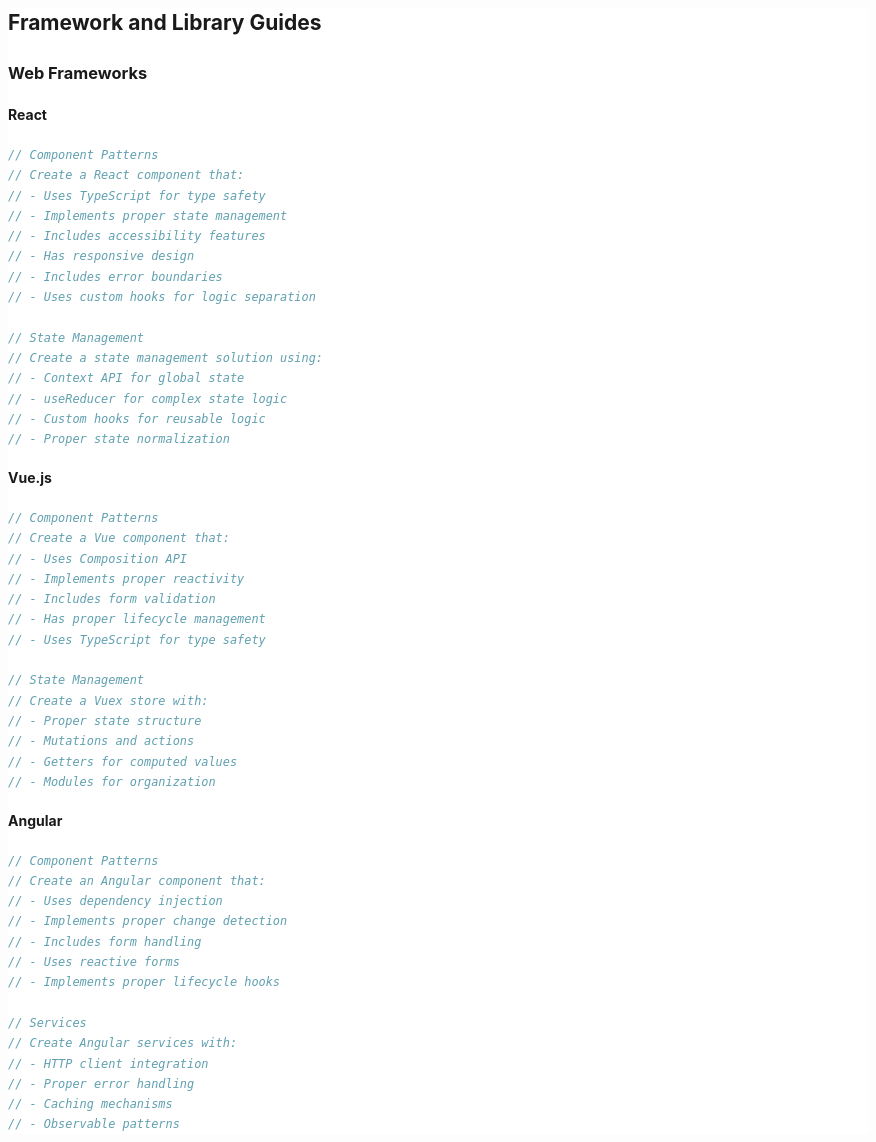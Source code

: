 
## Framework and Library Guides

### Web Frameworks

#### **React**
```typescript
// Component Patterns
// Create a React component that:
// - Uses TypeScript for type safety
// - Implements proper state management
// - Includes accessibility features
// - Has responsive design
// - Includes error boundaries
// - Uses custom hooks for logic separation

// State Management
// Create a state management solution using:
// - Context API for global state
// - useReducer for complex state logic
// - Custom hooks for reusable logic
// - Proper state normalization
```

#### **Vue.js**
```javascript
// Component Patterns
// Create a Vue component that:
// - Uses Composition API
// - Implements proper reactivity
// - Includes form validation
// - Has proper lifecycle management
// - Uses TypeScript for type safety

// State Management
// Create a Vuex store with:
// - Proper state structure
// - Mutations and actions
// - Getters for computed values
// - Modules for organization
```

#### **Angular**
```typescript
// Component Patterns
// Create an Angular component that:
// - Uses dependency injection
// - Implements proper change detection
// - Includes form handling
// - Uses reactive forms
// - Implements proper lifecycle hooks

// Services
// Create Angular services with:
// - HTTP client integration
// - Proper error handling
// - Caching mechanisms
// - Observable patterns
```
